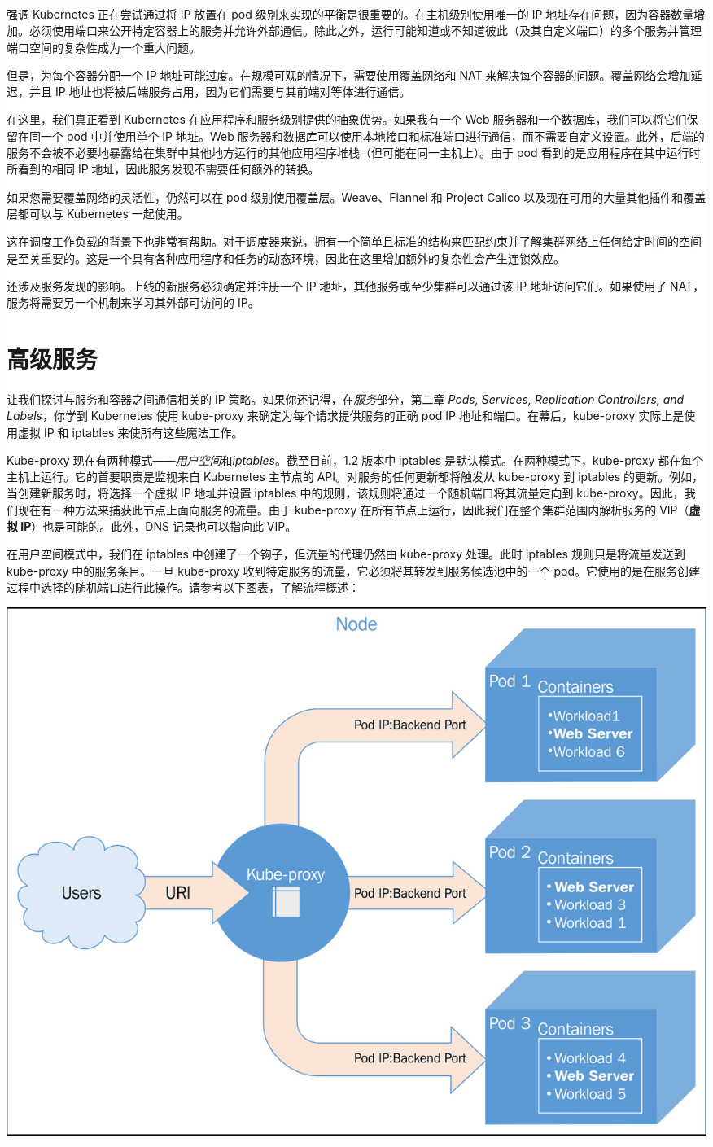 强调 Kubernetes 正在尝试通过将 IP 放置在 pod 级别来实现的平衡是很重要的。在主机级别使用唯一的 IP 地址存在问题，因为容器数量增加。必须使用端口来公开特定容器上的服务并允许外部通信。除此之外，运行可能知道或不知道彼此（及其自定义端口）的多个服务并管理端口空间的复杂性成为一个重大问题。

但是，为每个容器分配一个 IP 地址可能过度。在规模可观的情况下，需要使用覆盖网络和 NAT 来解决每个容器的问题。覆盖网络会增加延迟，并且 IP 地址也将被后端服务占用，因为它们需要与其前端对等体进行通信。

在这里，我们真正看到 Kubernetes 在应用程序和服务级别提供的抽象优势。如果我有一个 Web 服务器和一个数据库，我们可以将它们保留在同一个 pod 中并使用单个 IP 地址。Web 服务器和数据库可以使用本地接口和标准端口进行通信，而不需要自定义设置。此外，后端的服务不会被不必要地暴露给在集群中其他地方运行的其他应用程序堆栈（但可能在同一主机上）。由于 pod 看到的是应用程序在其中运行时所看到的相同 IP 地址，因此服务发现不需要任何额外的转换。

如果您需要覆盖网络的灵活性，仍然可以在 pod 级别使用覆盖层。Weave、Flannel 和 Project Calico 以及现在可用的大量其他插件和覆盖层都可以与 Kubernetes 一起使用。

这在调度工作负载的背景下也非常有帮助。对于调度器来说，拥有一个简单且标准的结构来匹配约束并了解集群网络上任何给定时间的空间是至关重要的。这是一个具有各种应用程序和任务的动态环境，因此在这里增加额外的复杂性会产生连锁效应。

还涉及服务发现的影响。上线的新服务必须确定并注册一个 IP 地址，其他服务或至少集群可以通过该 IP 地址访问它们。如果使用了 NAT，服务将需要另一个机制来学习其外部可访问的 IP。

# 高级服务

让我们探讨与服务和容器之间通信相关的 IP 策略。如果你还记得，在*服务*部分，第二章 *Pods, Services, Replication Controllers, and Labels*，你学到 Kubernetes 使用 kube-proxy 来确定为每个请求提供服务的正确 pod IP 地址和端口。在幕后，kube-proxy 实际上是使用虚拟 IP 和 iptables 来使所有这些魔法工作。

Kube-proxy 现在有两种模式——*用户空间*和*iptables*。截至目前，1.2 版本中 iptables 是默认模式。在两种模式下，kube-proxy 都在每个主机上运行。它的首要职责是监视来自 Kubernetes 主节点的 API。对服务的任何更新都将触发从 kube-proxy 到 iptables 的更新。例如，当创建新服务时，将选择一个虚拟 IP 地址并设置 iptables 中的规则，该规则将通过一个随机端口将其流量定向到 kube-proxy。因此，我们现在有一种方法来捕获此节点上面向服务的流量。由于 kube-proxy 在所有节点上运行，因此我们在整个集群范围内解析服务的 VIP（**虚拟 IP**）也是可能的。此外，DNS 记录也可以指向此 VIP。

在用户空间模式中，我们在 iptables 中创建了一个钩子，但流量的代理仍然由 kube-proxy 处理。此时 iptables 规则只是将流量发送到 kube-proxy 中的服务条目。一旦 kube-proxy 收到特定服务的流量，它必须将其转发到服务候选池中的一个 pod。它使用的是在服务创建过程中选择的随机端口进行此操作。请参考以下图表，了解流程概述：

![](img/B06302_03_01.png)
